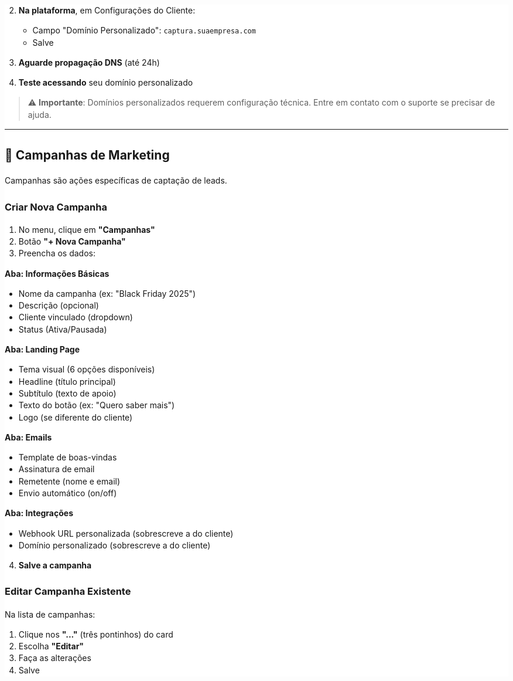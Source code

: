 2. **Na plataforma**, em Configurações do Cliente:
   - Campo "Domínio Personalizado": `captura.suaempresa.com`
   - Salve

3. **Aguarde propagação DNS** (até 24h)

4. **Teste acessando** seu domínio personalizado

> ⚠️ **Importante**: Domínios personalizados requerem configuração técnica. Entre em contato com o suporte se precisar de ajuda.

---

## 🎯 Campanhas de Marketing

Campanhas são ações específicas de captação de leads.

### Criar Nova Campanha

1. No menu, clique em **"Campanhas"**
2. Botão **"+ Nova Campanha"**
3. Preencha os dados:

**Aba: Informações Básicas**
- Nome da campanha (ex: "Black Friday 2025")
- Descrição (opcional)
- Cliente vinculado (dropdown)
- Status (Ativa/Pausada)

**Aba: Landing Page**
- Tema visual (6 opções disponíveis)
- Headline (título principal)
- Subtítulo (texto de apoio)
- Texto do botão (ex: "Quero saber mais")
- Logo (se diferente do cliente)

**Aba: Emails**
- Template de boas-vindas
- Assinatura de email
- Remetente (nome e email)
- Envio automático (on/off)

**Aba: Integrações**
- Webhook URL personalizada (sobrescreve a do cliente)
- Domínio personalizado (sobrescreve a do cliente)

4. **Salve a campanha**

### Editar Campanha Existente

Na lista de campanhas:

1. Clique nos **"..."** (três pontinhos) do card
2. Escolha **"Editar"**
3. Faça as alterações
4. Salve
